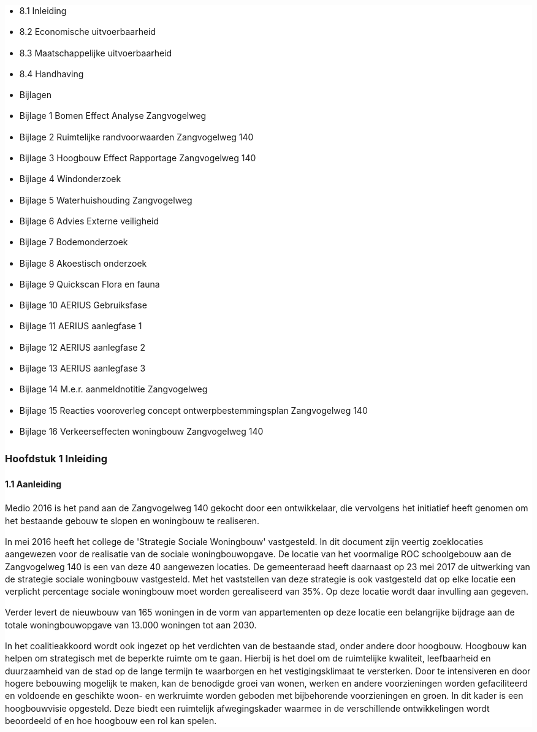 + 8\.1 Inleiding

+ 8\.2 Economische uitvoerbaarheid

+ 8\.3 Maatschappelijke uitvoerbaarheid

+ 8\.4 Handhaving

* Bijlagen

+ Bijlage 1 Bomen Effect Analyse Zangvogelweg

+ Bijlage 2 Ruimtelijke randvoorwaarden Zangvogelweg 140

+ Bijlage 3 Hoogbouw Effect Rapportage Zangvogelweg 140

+ Bijlage 4 Windonderzoek

+ Bijlage 5 Waterhuishouding Zangvogelweg

+ Bijlage 6 Advies Externe veiligheid

+ Bijlage 7 Bodemonderzoek

+ Bijlage 8 Akoestisch onderzoek

+ Bijlage 9 Quickscan Flora en fauna

+ Bijlage 10 AERIUS Gebruiksfase

+ Bijlage 11 AERIUS aanlegfase 1

+ Bijlage 12 AERIUS aanlegfase 2

+ Bijlage 13 AERIUS aanlegfase 3

+ Bijlage 14 M.e.r. aanmeldnotitie Zangvogelweg

+ Bijlage 15 Reacties vooroverleg concept ontwerpbestemmingsplan Zangvogelweg 140

+ Bijlage 16 Verkeerseffecten woningbouw Zangvogelweg 140

### Hoofdstuk 1 Inleiding

#### 1\.1 Aanleiding

Medio 2016 is het pand aan de Zangvogelweg 140 gekocht door een ontwikkelaar, die vervolgens het initiatief heeft genomen om het bestaande gebouw te slopen en woningbouw te realiseren.

In mei 2016 heeft het college de 'Strategie Sociale Woningbouw' vastgesteld. In dit document zijn veertig zoeklocaties aangewezen voor de realisatie van de sociale woningbouwopgave. De locatie van het voormalige ROC schoolgebouw aan de Zangvogelweg 140 is een van deze 40 aangewezen locaties. De gemeenteraad heeft daarnaast op 23 mei 2017 de uitwerking van de strategie sociale woningbouw vastgesteld. Met het vaststellen van deze strategie is ook vastgesteld dat op elke locatie een verplicht percentage sociale woningbouw moet worden gerealiseerd van 35%. Op deze locatie wordt daar invulling aan gegeven.

Verder levert de nieuwbouw van 165 woningen in de vorm van appartementen op deze locatie een belangrijke bijdrage aan de totale woningbouwopgave van 13\.000 woningen tot aan 2030\.

In het coalitieakkoord wordt ook ingezet op het verdichten van de bestaande stad, onder andere door hoogbouw. Hoogbouw kan helpen om strategisch met de beperkte ruimte om te gaan. Hierbij is het doel om de ruimtelijke kwaliteit, leefbaarheid en duurzaamheid van de stad op de lange termijn te waarborgen en het vestigingsklimaat te versterken. Door te intensiveren en door hogere bebouwing mogelijk te maken, kan de benodigde groei van wonen, werken en andere voorzieningen worden gefaciliteerd en voldoende en geschikte woon\- en werkruimte worden geboden met bijbehorende voorzieningen en groen. In dit kader is een hoogbouwvisie opgesteld. Deze biedt een ruimtelijk afwegingskader waarmee in de verschillende ontwikkelingen wordt beoordeeld of en hoe hoogbouw een rol kan spelen.
